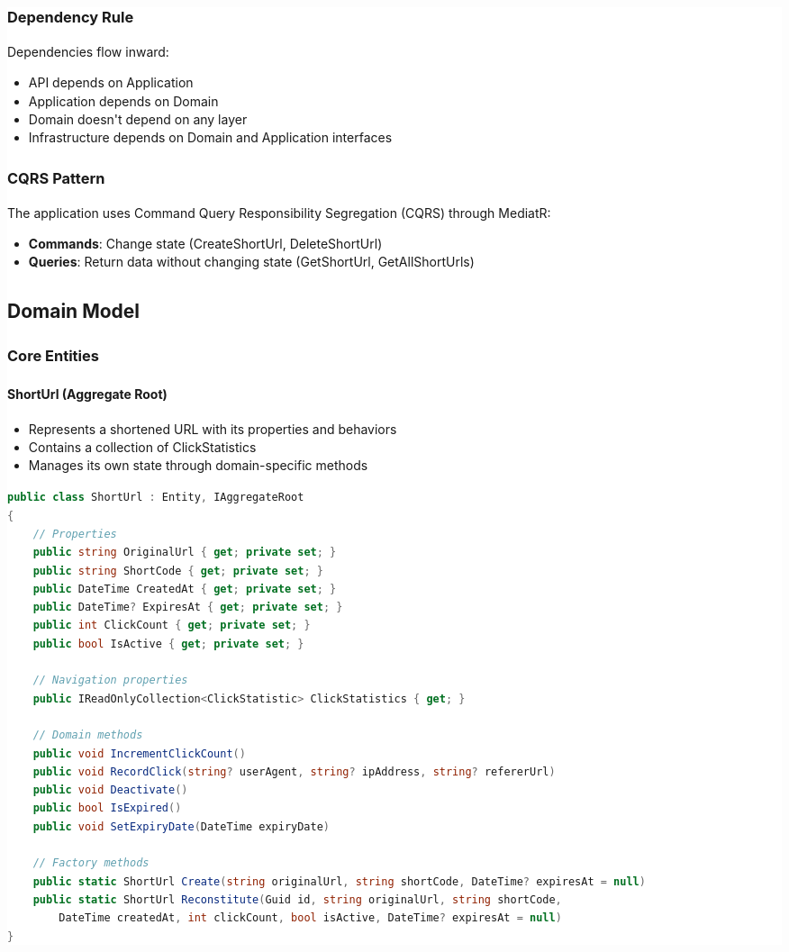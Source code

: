 ### Dependency Rule

Dependencies flow inward:
- API depends on Application
- Application depends on Domain
- Domain doesn't depend on any layer
- Infrastructure depends on Domain and Application interfaces

### CQRS Pattern

The application uses Command Query Responsibility Segregation (CQRS) through MediatR:
- **Commands**: Change state (CreateShortUrl, DeleteShortUrl)
- **Queries**: Return data without changing state (GetShortUrl, GetAllShortUrls)

## Domain Model

### Core Entities

#### ShortUrl (Aggregate Root)
- Represents a shortened URL with its properties and behaviors
- Contains a collection of ClickStatistics
- Manages its own state through domain-specific methods

```csharp
public class ShortUrl : Entity, IAggregateRoot
{
    // Properties
    public string OriginalUrl { get; private set; }
    public string ShortCode { get; private set; }
    public DateTime CreatedAt { get; private set; }
    public DateTime? ExpiresAt { get; private set; }
    public int ClickCount { get; private set; }
    public bool IsActive { get; private set; }
    
    // Navigation properties
    public IReadOnlyCollection<ClickStatistic> ClickStatistics { get; }
    
    // Domain methods
    public void IncrementClickCount()
    public void RecordClick(string? userAgent, string? ipAddress, string? refererUrl)
    public void Deactivate()
    public bool IsExpired()
    public void SetExpiryDate(DateTime expiryDate)
    
    // Factory methods
    public static ShortUrl Create(string originalUrl, string shortCode, DateTime? expiresAt = null)
    public static ShortUrl Reconstitute(Guid id, string originalUrl, string shortCode, 
        DateTime createdAt, int clickCount, bool isActive, DateTime? expiresAt = null)
}
```
